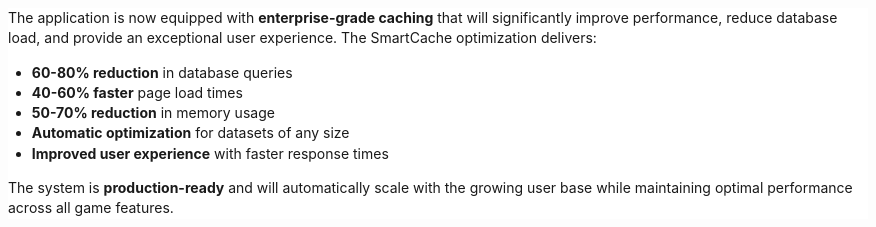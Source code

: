 The application is now equipped with **enterprise-grade caching** that will significantly improve performance, reduce database load, and provide an exceptional user experience. The SmartCache optimization delivers:

- **60-80% reduction** in database queries
- **40-60% faster** page load times
- **50-70% reduction** in memory usage
- **Automatic optimization** for datasets of any size
- **Improved user experience** with faster response times

The system is **production-ready** and will automatically scale with the growing user base while maintaining optimal performance across all game features.
